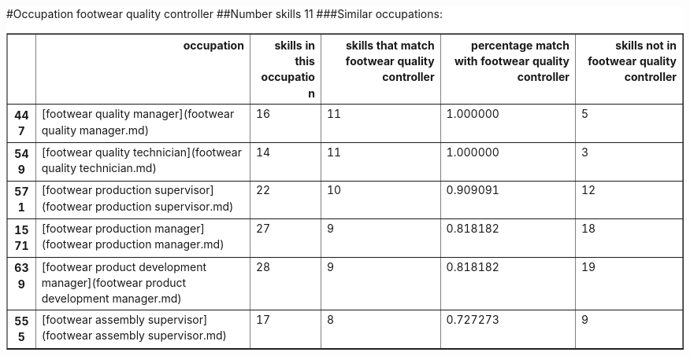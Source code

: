 #Occupation footwear quality controller
##Number skills 11
###Similar occupations:
<table border="1" class="dataframe">
  <thead>
    <tr style="text-align: right;">
      <th></th>
      <th>occupation</th>
      <th>skills in this occupation</th>
      <th>skills that match footwear quality controller</th>
      <th>percentage match with footwear quality controller</th>
      <th>skills not in footwear quality controller</th>
    </tr>
  </thead>
  <tbody>
    <tr>
      <th>447</th>
      <td>[footwear quality manager](footwear quality manager.md)</td>
      <td>16</td>
      <td>11</td>
      <td>1.000000</td>
      <td>5</td>
    </tr>
    <tr>
      <th>549</th>
      <td>[footwear quality technician](footwear quality technician.md)</td>
      <td>14</td>
      <td>11</td>
      <td>1.000000</td>
      <td>3</td>
    </tr>
    <tr>
      <th>571</th>
      <td>[footwear production supervisor](footwear production supervisor.md)</td>
      <td>22</td>
      <td>10</td>
      <td>0.909091</td>
      <td>12</td>
    </tr>
    <tr>
      <th>1571</th>
      <td>[footwear production manager](footwear production manager.md)</td>
      <td>27</td>
      <td>9</td>
      <td>0.818182</td>
      <td>18</td>
    </tr>
    <tr>
      <th>639</th>
      <td>[footwear product development manager](footwear product development manager.md)</td>
      <td>28</td>
      <td>9</td>
      <td>0.818182</td>
      <td>19</td>
    </tr>
    <tr>
      <th>555</th>
      <td>[footwear assembly supervisor](footwear assembly supervisor.md)</td>
      <td>17</td>
      <td>8</td>
      <td>0.727273</td>
      <td>9</td>
    </tr>
    <tr>